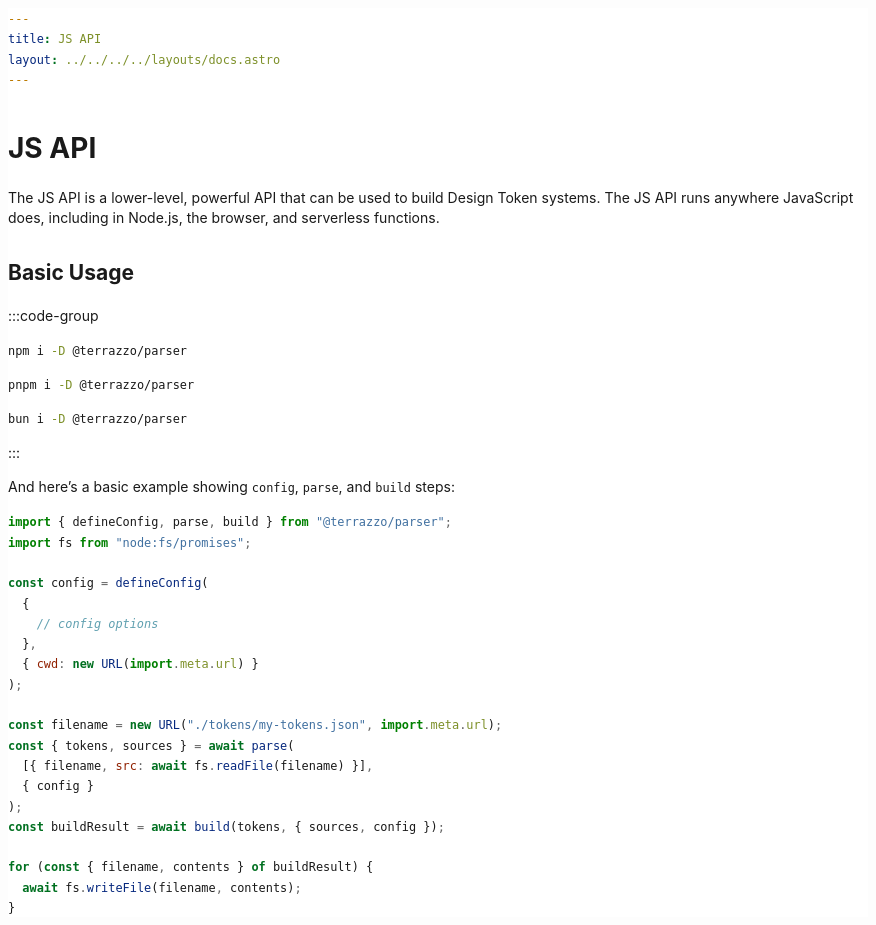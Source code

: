 ```yaml
---
title: JS API
layout: ../../../../layouts/docs.astro
---
```


# JS API

The JS API is a lower-level, powerful API that can be used to build Design Token systems. The JS API runs anywhere JavaScript does, including in Node.js, the browser, and serverless functions.

## Basic Usage

:::code-group

```sh [npm]
npm i -D @terrazzo/parser
```

```sh [pnpm]
pnpm i -D @terrazzo/parser
```

```sh [bun]
bun i -D @terrazzo/parser
```

:::

And here’s a basic example showing `config`, `parse`, and `build` steps:

```js
import { defineConfig, parse, build } from "@terrazzo/parser";
import fs from "node:fs/promises";

const config = defineConfig(
  {
    // config options
  },
  { cwd: new URL(import.meta.url) }
);

const filename = new URL("./tokens/my-tokens.json", import.meta.url);
const { tokens, sources } = await parse(
  [{ filename, src: await fs.readFile(filename) }],
  { config }
);
const buildResult = await build(tokens, { sources, config });

for (const { filename, contents } of buildResult) {
  await fs.writeFile(filename, contents);
}
```
